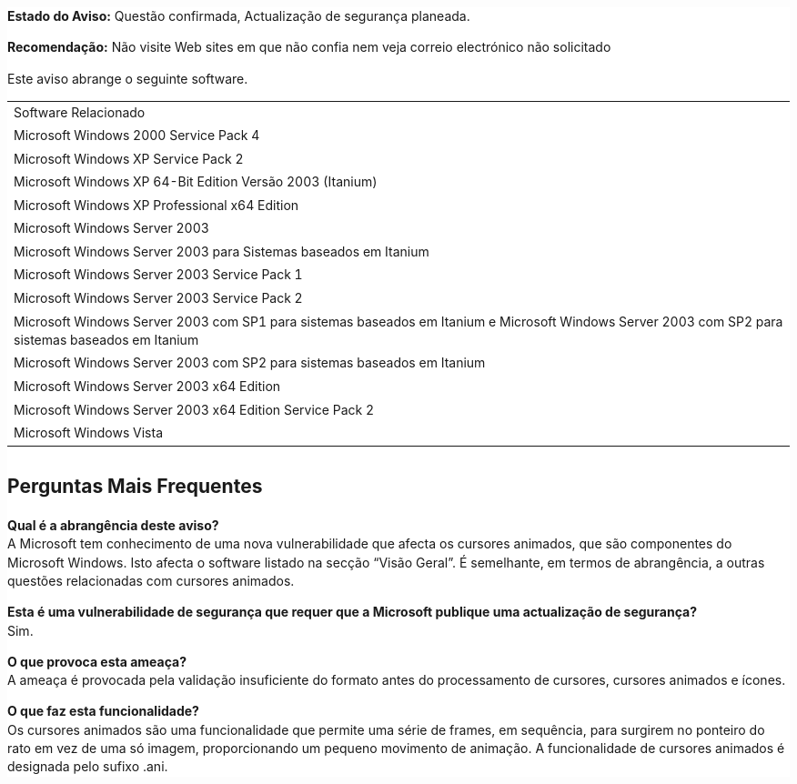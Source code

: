 **Estado do Aviso:** Questão confirmada, Actualização de segurança planeada.

**Recomendação:** Não visite Web sites em que não confia nem veja correio electrónico não solicitado

Este aviso abrange o seguinte software.

|                                                                                                                                                   |
|---------------------------------------------------------------------------------------------------------------------------------------------------|
| Software Relacionado                                                                                                                              |
| Microsoft Windows 2000 Service Pack 4                                                                                                             |
| Microsoft Windows XP Service Pack 2                                                                                                               |
| Microsoft Windows XP 64-Bit Edition Versão 2003 (Itanium)                                                                                         |
| Microsoft Windows XP Professional x64 Edition                                                                                                     |
| Microsoft Windows Server 2003                                                                                                                     |
| Microsoft Windows Server 2003 para Sistemas baseados em Itanium                                                                                   |
| Microsoft Windows Server 2003 Service Pack 1                                                                                                      |
| Microsoft Windows Server 2003 Service Pack 2                                                                                                      |
| Microsoft Windows Server 2003 com SP1 para sistemas baseados em Itanium e Microsoft Windows Server 2003 com SP2 para sistemas baseados em Itanium |
| Microsoft Windows Server 2003 com SP2 para sistemas baseados em Itanium                                                                           |
| Microsoft Windows Server 2003 x64 Edition                                                                                                         |
| Microsoft Windows Server 2003 x64 Edition Service Pack 2                                                                                          |
| Microsoft Windows Vista                                                                                                                           |

Perguntas Mais Frequentes
-------------------------


**Qual é a abrangência deste aviso?**  
A Microsoft tem conhecimento de uma nova vulnerabilidade que afecta os cursores animados, que são componentes do Microsoft Windows. Isto afecta o software listado na secção “Visão Geral”. É semelhante, em termos de abrangência, a outras questões relacionadas com cursores animados.

**Esta é uma vulnerabilidade de segurança que requer que a Microsoft publique uma actualização de segurança?**  
Sim.

**O que provoca esta ameaça?**  
A ameaça é provocada pela validação insuficiente do formato antes do processamento de cursores, cursores animados e ícones.

**O que faz esta funcionalidade?**  
Os cursores animados são uma funcionalidade que permite uma série de frames, em sequência, para surgirem no ponteiro do rato em vez de uma só imagem, proporcionando um pequeno movimento de animação. A funcionalidade de cursores animados é designada pelo sufixo .ani.
